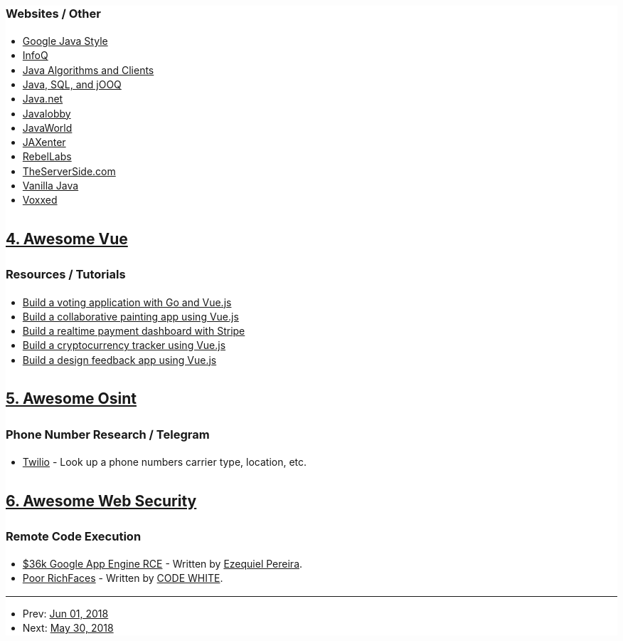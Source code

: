 ### Websites / Other

*   [Google Java Style](https://google.github.io/styleguide/javaguide.html)
*   [InfoQ](https://www.infoq.com)
*   [Java Algorithms and Clients](https://algs4.cs.princeton.edu/code)
*   [Java, SQL, and jOOQ](https://blog.jooq.org)
*   [Java.net](https://community.oracle.com/community/java)
*   [Javalobby](https://dzone.com/java-jdk-development-tutorials-tools-news)
*   [JavaWorld](https://www.javaworld.com)
*   [JAXenter](https://jaxenter.com)
*   [RebelLabs](https://zeroturnaround.com/rebellabs)
*   [TheServerSide.com](http://www.theserverside.com)
*   [Vanilla Java](https://vanilla-java.github.io)
*   [Voxxed](https://www.voxxed.com)

## [4. Awesome Vue](/content/vuejs/awesome-vue/README.md)

### Resources / Tutorials

*   [Build a voting application with Go and Vue.js](https://pusher.com/tutorials/voting-app-go-vuejs)
*   [Build a collaborative painting app using Vue.js](https://pusher.com/tutorials/collaborative-painting-vuejs)
*   [Build a realtime payment dashboard with Stripe](https://pusher.com/tutorials/realtime-payment-dashboard-stripe)
*   [Build a cryptocurrency tracker using Vue.js](https://pusher.com/tutorials/cryptocurrency-tracker-vue)
*   [Build a design feedback app using Vue.js](https://pusher.com/tutorials/design-feedback-vuejs)

## [5. Awesome Osint](/content/jivoi/awesome-osint/README.md)

### Phone Number Research / Telegram

*   [Twilio](https://www.twilio.com/lookup) - Look up a phone numbers carrier type, location, etc.

## [6. Awesome Web Security](/content/qazbnm456/awesome-web-security/README.md)

### Remote Code Execution

*   [$36k Google App Engine RCE](https://sites.google.com/site/testsitehacking/-36k-google-app-engine-rce) - Written by [Ezequiel Pereira](https://sites.google.com/site/testsitehacking/).
*   [Poor RichFaces](https://codewhitesec.blogspot.com/2018/05/poor-richfaces.html) - Written by [CODE WHITE](https://www.code-white.com/).

---

- Prev: [Jun 01, 2018](/content/2018/06/01/README.md)
- Next: [May 30, 2018](/content/2018/05/30/README.md)